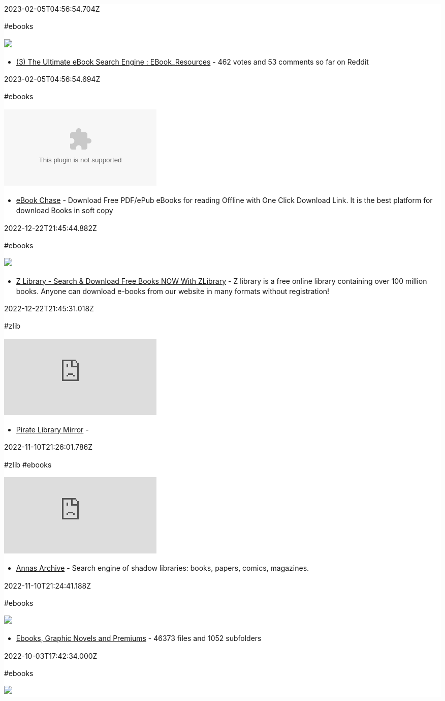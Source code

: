 2023-02-05T04:56:54.704Z

#ebooks

![](https://share.redd.it/preview/post/k15b3z)

- [(3) The Ultimate eBook Search Engine : EBook_Resources](https://www.reddit.com/r/EBook_Resources/comments/k15b3z/the_ultimate_ebook_search_engine) - 462 votes and 53 comments so far on Reddit

2023-02-05T04:56:54.694Z

#ebooks

![](https://rdl.ink/render/https%3A%2F%2Febookchase.com)

- [eBook Chase](https://ebookchase.com) - Download Free PDF/ePub eBooks for reading Offline with One Click Download Link. It is the best platform for download Books in soft copy

2022-12-22T21:45:44.882Z

#ebooks

![](https://zlibrary.to/images/thumbnail.png)

- [Z Library - Search & Download Free Books NOW With ZLibrary](https://zlibrary.to) - Z library is a free online library containing over 100 million books. Anyone can download e-books from our website in many formats without registration!

2022-12-22T21:45:31.018Z

#zlib

![](https://rdl.ink/render/http%3A%2F%2Fpilimi.org)

- [Pirate Library Mirror](http://pilimi.org) - 

2022-11-10T21:26:01.786Z

#zlib #ebooks

![](https://rdl.ink/render/https%3A%2F%2Fannas-archive.org)

- [Annas Archive](https://annas-archive.org) - Search engine of shadow libraries: books, papers, comics, magazines.

2022-11-10T21:24:41.188Z

#ebooks

![](https://mega.nz/rich-folder.png)

- [Ebooks, Graphic Novels and Premiums](https://mega.nz/folder/Z1dD2YSA#XRUa1Sj9mXJHU4rh1seykg) - 46373 files and 1052 subfolders

2022-10-03T17:42:34.000Z

#ebooks

![](https://static.uloz.to/ul3/images/social/logo-meta.png)
